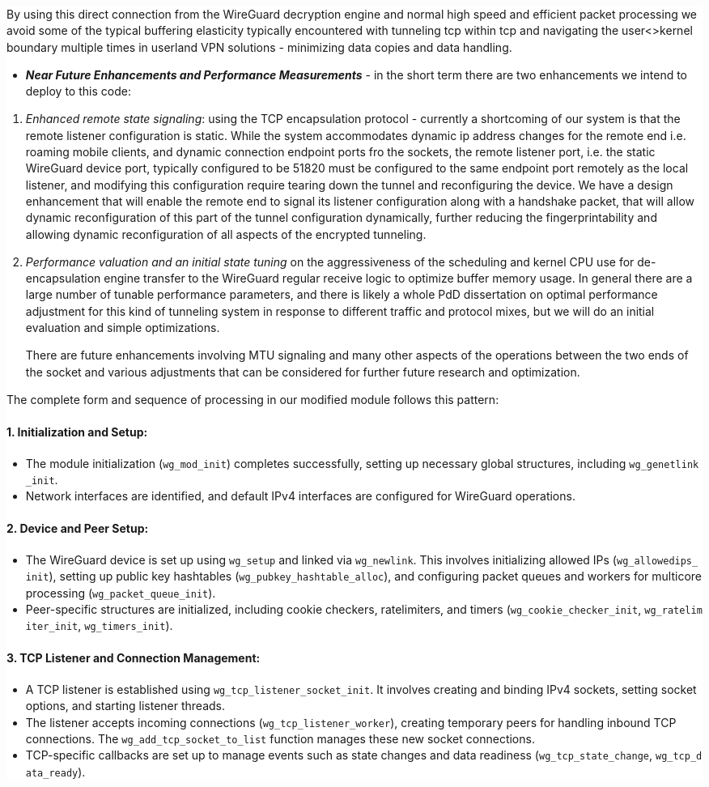   By using this direct connection from the WireGuard decryption engine and normal high speed and efficient packet processing we avoid some of the typical buffering elasticity typically encountered with tunneling tcp within tcp and navigating the user\<\>kernel boundary multiple times in userland VPN solutions \- minimizing data copies and data handling.   
    
* ***Near Future Enhancements and Performance Measurements*** \- in the short term there are two enhancements we intend to deploy to this code:  
    
1. *Enhanced remote state signaling*: using the TCP encapsulation protocol \- currently a shortcoming of our system is that the remote listener configuration is static. While the system accommodates dynamic ip address changes for the remote end i.e. roaming mobile clients, and dynamic connection endpoint ports fro the sockets, the remote listener port, i.e. the static WireGuard device port, typically configured to be 51820  must be configured to the same endpoint port remotely as the local listener, and modifying this configuration require tearing down the tunnel and reconfiguring the device. We have a design enhancement that will enable the remote end to signal its listener configuration along with a handshake packet, that will allow dynamic reconfiguration of this part of the tunnel configuration dynamically, further reducing the fingerprintability and allowing dynamic reconfiguration of all aspects of the encrypted tunneling.

   

2. *Performance valuation and an initial state tuning* on the aggressiveness of the scheduling and kernel CPU use for de-encapsulation engine transfer to the WireGuard regular receive logic to optimize buffer memory usage. In general there are a large number of tunable performance parameters, and there is likely a whole PdD dissertation on optimal performance adjustment for this kind of tunneling system in response to different traffic and protocol mixes, but we will do an initial evaluation and simple optimizations.

   There are future enhancements involving MTU signaling and many other aspects of the operations between the two ends of the socket and various adjustments that can be considered for further future research and optimization.

   

   

  


The complete form and sequence of processing in our modified module follows this pattern:

#### **1\. Initialization and Setup:**

* The module initialization (`wg_mod_init`) completes successfully, setting up necessary global structures, including `wg_genetlink_init`.  
* Network interfaces are identified, and default IPv4 interfaces are configured for WireGuard operations.

#### **2\. Device and Peer Setup:**

* The WireGuard device is set up using `wg_setup` and linked via `wg_newlink`. This involves initializing allowed IPs (`wg_allowedips_init`), setting up public key hashtables (`wg_pubkey_hashtable_alloc`), and configuring packet queues and workers for multicore processing (`wg_packet_queue_init`).  
* Peer-specific structures are initialized, including cookie checkers, ratelimiters, and timers (`wg_cookie_checker_init`, `wg_ratelimiter_init`, `wg_timers_init`).

#### **3\. TCP Listener and Connection Management:**

* A TCP listener is established using `wg_tcp_listener_socket_init`. It involves creating and binding IPv4 sockets, setting socket options, and starting listener threads.  
* The listener accepts incoming connections (`wg_tcp_listener_worker`), creating temporary peers for handling inbound TCP connections. The `wg_add_tcp_socket_to_list` function manages these new socket connections.  
* TCP-specific callbacks are set up to manage events such as state changes and data readiness (`wg_tcp_state_change`, `wg_tcp_data_ready`).

